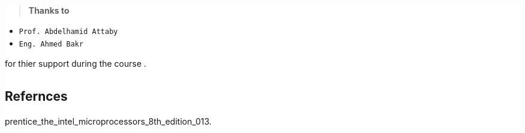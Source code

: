 > **Thanks to**
* `Prof. Abdelhamid Attaby` 
*  `Eng. Ahmed Bakr`

for thier support during the course .
## Refernces
prentice_the_intel_microprocessors_8th_edition_013.

   [karim-moftah]: <https://github.com/karim-moftah>
   [abdelrahman-Sayed-abdelhamid]: <https://github.com/abdelrahman-Sayed-abdelhamid>
   [mohamedsalah674]: <https://github.com/mohamedsalah674>
   [ammaradel17]: <https://github.com/ammaradel17>
   [mohamedmahfouz3]: <https://github.com/mohamedmahfouz3>
"# Assembly_Code_Srray_Sorting" 
